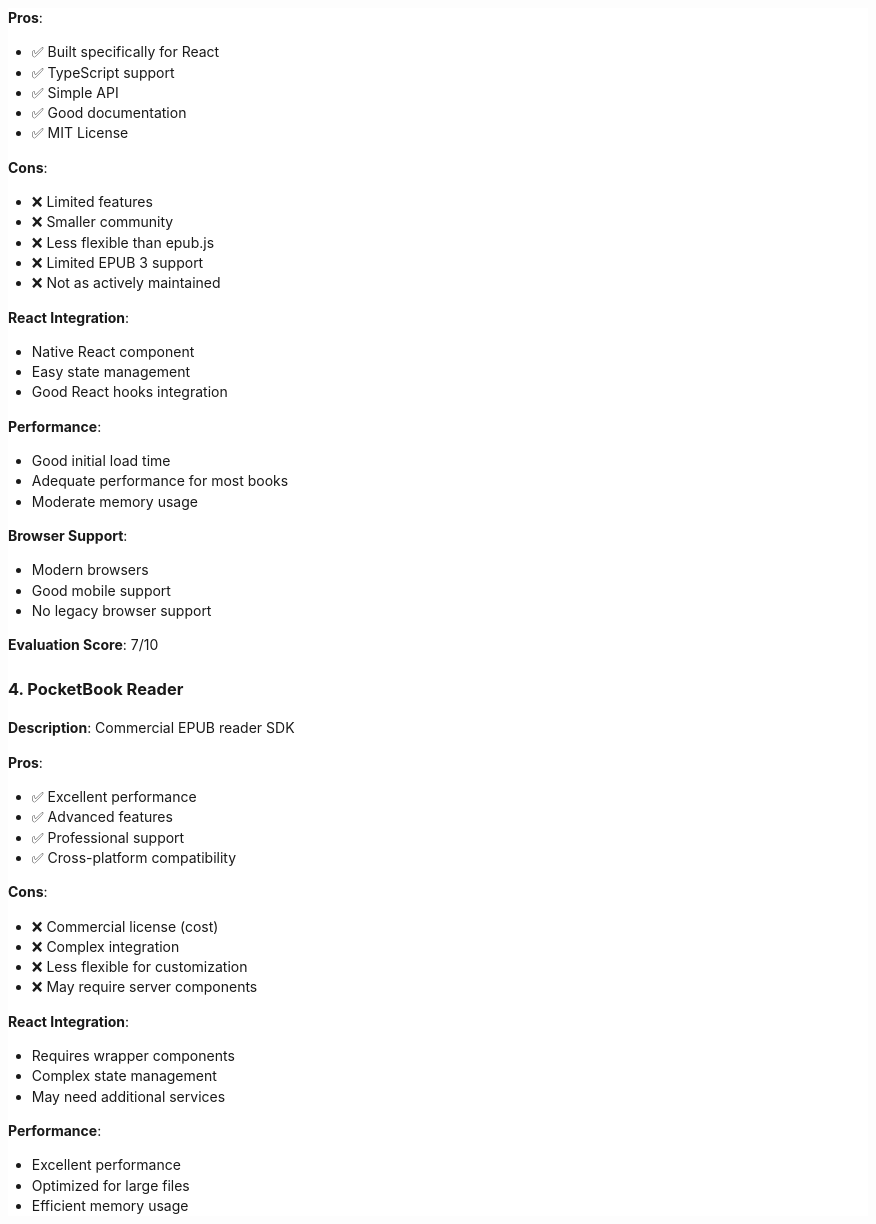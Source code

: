 **Pros**:
- ✅ Built specifically for React
- ✅ TypeScript support
- ✅ Simple API
- ✅ Good documentation
- ✅ MIT License

**Cons**:
- ❌ Limited features
- ❌ Smaller community
- ❌ Less flexible than epub.js
- ❌ Limited EPUB 3 support
- ❌ Not as actively maintained

**React Integration**:
- Native React component
- Easy state management
- Good React hooks integration

**Performance**:
- Good initial load time
- Adequate performance for most books
- Moderate memory usage

**Browser Support**:
- Modern browsers
- Good mobile support
- No legacy browser support

**Evaluation Score**: 7/10

### 4. PocketBook Reader

**Description**: Commercial EPUB reader SDK

**Pros**:
- ✅ Excellent performance
- ✅ Advanced features
- ✅ Professional support
- ✅ Cross-platform compatibility

**Cons**:
- ❌ Commercial license (cost)
- ❌ Complex integration
- ❌ Less flexible for customization
- ❌ May require server components

**React Integration**:
- Requires wrapper components
- Complex state management
- May need additional services

**Performance**:
- Excellent performance
- Optimized for large files
- Efficient memory usage
